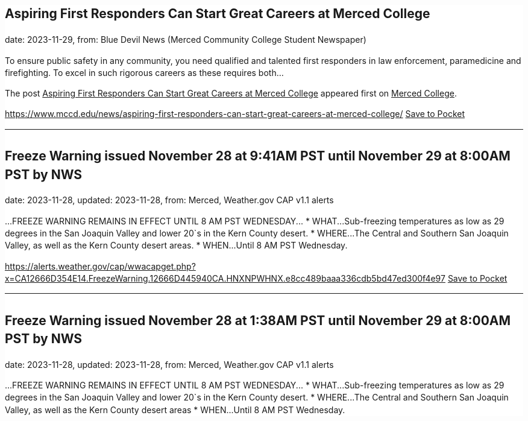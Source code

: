 
## Aspiring First Responders Can Start Great Careers at Merced College

date: 2023-11-29, from: Blue Devil News (Merced Community College Student Newspaper)

<p>To ensure public safety in any community, you need qualified and talented first responders in law enforcement, paramedicine and firefighting. To excel in such rigorous careers as these requires both&#8230;</p>
<p>The post <a href="https://www.mccd.edu/news/aspiring-first-responders-can-start-great-careers-at-merced-college/">Aspiring First Responders Can Start Great Careers at Merced College</a> appeared first on <a href="https://www.mccd.edu">Merced College</a>.</p>


<span>
<a href="https://www.mccd.edu/news/aspiring-first-responders-can-start-great-careers-at-merced-college/">https://www.mccd.edu/news/aspiring-first-responders-can-start-great-careers-at-merced-college/</a> 
<a href="https://getpocket.com/save" class="pocket-btn" data-lang="en"
   data-save-url="https://www.mccd.edu/news/aspiring-first-responders-can-start-great-careers-at-merced-college/">Save to Pocket</a>
</span>

---

## Freeze Warning issued November 28 at 9:41AM PST until November 29 at 8:00AM PST by NWS

date: 2023-11-28, updated: 2023-11-28, from: Merced, Weather.gov CAP v1.1 alerts

...FREEZE WARNING REMAINS IN EFFECT UNTIL 8 AM PST WEDNESDAY... * WHAT...Sub-freezing temperatures as low as 29 degrees in the San Joaquin Valley and lower 20`s in the Kern County desert. * WHERE...The Central and Southern San Joaquin Valley, as well as the Kern County desert areas. * WHEN...Until 8 AM PST Wednesday.

<span>
<a href="https://alerts.weather.gov/cap/wwacapget.php?x=CA12666D354E14.FreezeWarning.12666D445940CA.HNXNPWHNX.e8cc489baaa336cdb5bd47ed300f4e97">https://alerts.weather.gov/cap/wwacapget.php?x=CA12666D354E14.FreezeWarning.12666D445940CA.HNXNPWHNX.e8cc489baaa336cdb5bd47ed300f4e97</a> 
<a href="https://getpocket.com/save" class="pocket-btn" data-lang="en"
   data-save-url="https://alerts.weather.gov/cap/wwacapget.php?x=CA12666D354E14.FreezeWarning.12666D445940CA.HNXNPWHNX.e8cc489baaa336cdb5bd47ed300f4e97">Save to Pocket</a>
</span>

---

## Freeze Warning issued November 28 at 1:38AM PST until November 29 at 8:00AM PST by NWS

date: 2023-11-28, updated: 2023-11-28, from: Merced, Weather.gov CAP v1.1 alerts

...FREEZE WARNING REMAINS IN EFFECT UNTIL 8 AM PST WEDNESDAY... * WHAT...Sub-freezing temperatures as low as 29 degrees in the San Joaquin Valley and lower 20`s in the Kern County desert. * WHERE...The Central and Southern San Joaquin Valley, as well as the Kern County desert areas * WHEN...Until 8 AM PST Wednesday.

